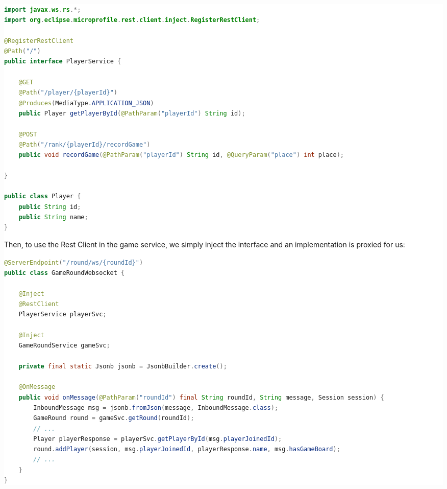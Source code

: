 ```java
import javax.ws.rs.*;
import org.eclipse.microprofile.rest.client.inject.RegisterRestClient;

@RegisterRestClient
@Path("/")
public interface PlayerService {

    @GET
    @Path("/player/{playerId}")
    @Produces(MediaType.APPLICATION_JSON)
    public Player getPlayerById(@PathParam("playerId") String id);

    @POST
    @Path("/rank/{playerId}/recordGame")
    public void recordGame(@PathParam("playerId") String id, @QueryParam("place") int place);

}

public class Player {
    public String id;
    public String name;
}
```

Then, to use the Rest Client in the game service, we simply inject the interface and an implementation is proxied for us:

```java
@ServerEndpoint("/round/ws/{roundId}")
public class GameRoundWebsocket {

    @Inject
    @RestClient
    PlayerService playerSvc;

    @Inject
    GameRoundService gameSvc;
    
    private final static Jsonb jsonb = JsonbBuilder.create();
    
    @OnMessage
    public void onMessage(@PathParam("roundId") final String roundId, String message, Session session) {
        InboundMessage msg = jsonb.fromJson(message, InboundMessage.class);
        GameRound round = gameSvc.getRound(roundId);
        // ...
        Player playerResponse = playerSvc.getPlayerById(msg.playerJoinedId);
        round.addPlayer(session, msg.playerJoinedId, playerResponse.name, msg.hasGameBoard);
        // ...
    }
}      
```
